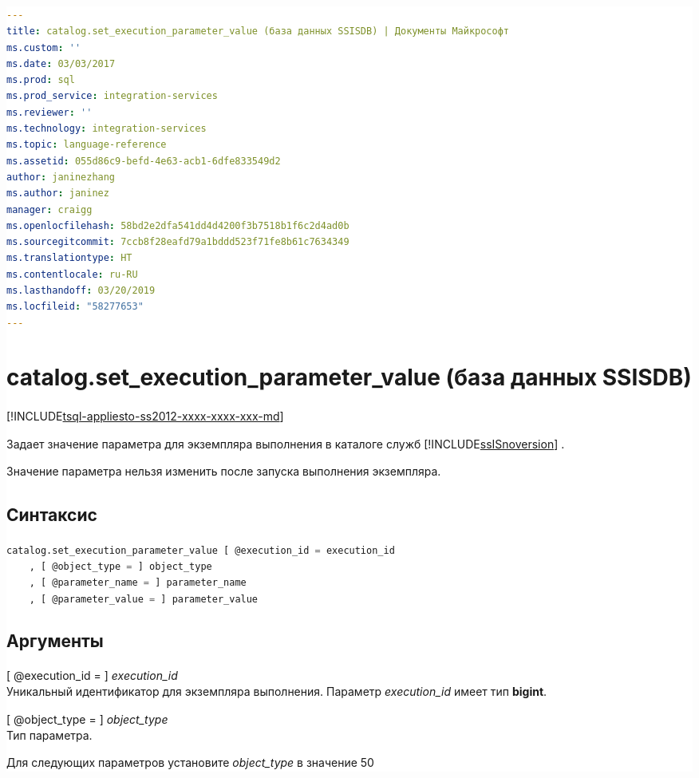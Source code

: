 ```yaml
---
title: catalog.set_execution_parameter_value (база данных SSISDB) | Документы Майкрософт
ms.custom: ''
ms.date: 03/03/2017
ms.prod: sql
ms.prod_service: integration-services
ms.reviewer: ''
ms.technology: integration-services
ms.topic: language-reference
ms.assetid: 055d86c9-befd-4e63-acb1-6dfe833549d2
author: janinezhang
ms.author: janinez
manager: craigg
ms.openlocfilehash: 58bd2e2dfa541dd4d4200f3b7518b1f6c2d4ad0b
ms.sourcegitcommit: 7ccb8f28eafd79a1bddd523f71fe8b61c7634349
ms.translationtype: HT
ms.contentlocale: ru-RU
ms.lasthandoff: 03/20/2019
ms.locfileid: "58277653"
---
```

# <a name="catalogsetexecutionparametervalue-ssisdb-database"></a>catalog.set_execution_parameter_value (база данных SSISDB)
[!INCLUDE[tsql-appliesto-ss2012-xxxx-xxxx-xxx-md](../../includes/tsql-appliesto-ss2012-xxxx-xxxx-xxx-md.md)]

  Задает значение параметра для экземпляра выполнения в каталоге служб [!INCLUDE[ssISnoversion](../../includes/ssisnoversion-md.md)] .  
  
 Значение параметра нельзя изменить после запуска выполнения экземпляра.  
  
## <a name="syntax"></a>Синтаксис  
  
```sql  
catalog.set_execution_parameter_value [ @execution_id = execution_id  
    , [ @object_type = ] object_type  
    , [ @parameter_name = ] parameter_name  
    , [ @parameter_value = ] parameter_value  
```  
  
## <a name="arguments"></a>Аргументы  
 [ @execution_id = ] *execution_id*  
 Уникальный идентификатор для экземпляра выполнения. Параметр *execution_id* имеет тип **bigint**.  
  
 [ @object_type = ] *object_type*  
 Тип параметра.  
  
 Для следующих параметров установите *object_type* в значение 50  
  